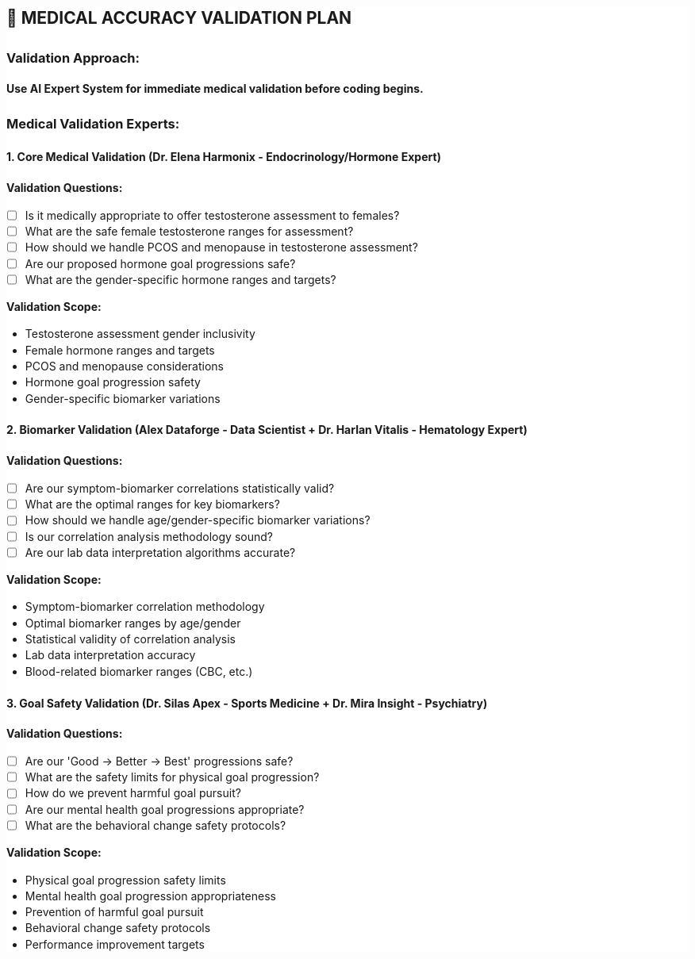 ## 🏥 **MEDICAL ACCURACY VALIDATION PLAN**

### **Validation Approach:**
**Use AI Expert System for immediate medical validation before coding begins.**

### **Medical Validation Experts:**

#### **1. Core Medical Validation (Dr. Elena Harmonix - Endocrinology/Hormone Expert)**
**Validation Questions:**
- [ ] Is it medically appropriate to offer testosterone assessment to females?
- [ ] What are the safe female testosterone ranges for assessment?
- [ ] How should we handle PCOS and menopause in testosterone assessment?
- [ ] Are our proposed hormone goal progressions safe?
- [ ] What are the gender-specific hormone ranges and targets?

**Validation Scope:**
- Testosterone assessment gender inclusivity
- Female hormone ranges and targets
- PCOS and menopause considerations
- Hormone goal progression safety
- Gender-specific biomarker variations

#### **2. Biomarker Validation (Alex Dataforge - Data Scientist + Dr. Harlan Vitalis - Hematology Expert)**
**Validation Questions:**
- [ ] Are our symptom-biomarker correlations statistically valid?
- [ ] What are the optimal ranges for key biomarkers?
- [ ] How should we handle age/gender-specific biomarker variations?
- [ ] Is our correlation analysis methodology sound?
- [ ] Are our lab data interpretation algorithms accurate?

**Validation Scope:**
- Symptom-biomarker correlation methodology
- Optimal biomarker ranges by age/gender
- Statistical validity of correlation analysis
- Lab data interpretation accuracy
- Blood-related biomarker ranges (CBC, etc.)

#### **3. Goal Safety Validation (Dr. Silas Apex - Sports Medicine + Dr. Mira Insight - Psychiatry)**
**Validation Questions:**
- [ ] Are our 'Good → Better → Best' progressions safe?
- [ ] What are the safety limits for physical goal progression?
- [ ] How do we prevent harmful goal pursuit?
- [ ] Are our mental health goal progressions appropriate?
- [ ] What are the behavioral change safety protocols?

**Validation Scope:**
- Physical goal progression safety limits
- Mental health goal progression appropriateness
- Prevention of harmful goal pursuit
- Behavioral change safety protocols
- Performance improvement targets
